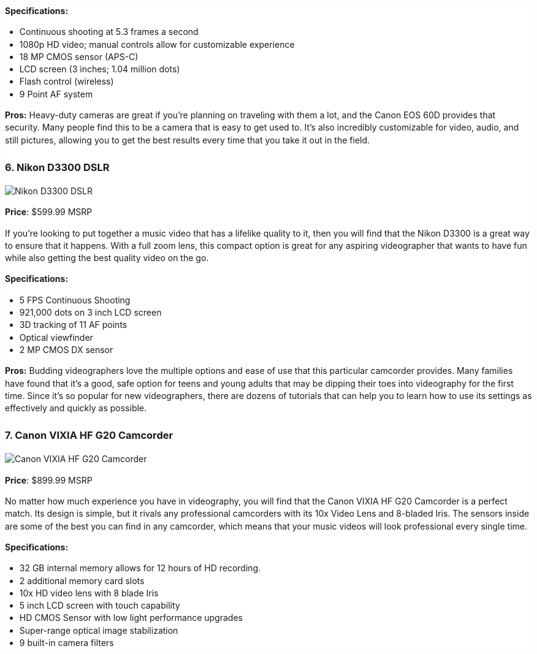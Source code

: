 **Specifications:**

* Continuous shooting at 5.3 frames a second
* 1080p HD video; manual controls allow for customizable experience
* 18 MP CMOS sensor (APS-C)
* LCD screen (3 inches; 1.04 million dots)
* Flash control (wireless)
* 9 Point AF system

**Pros:** Heavy-duty cameras are great if you’re planning on traveling with them a lot, and the Canon EOS 60D provides that security. Many people find this to be a camera that is easy to get used to. It’s also incredibly customizable for video, audio, and still pictures, allowing you to get the best results every time that you take it out in the field.

### 6. Nikon D3300 DSLR
![Nikon D3300 DSLR](https://images.wondershare.com/filmora/filmorapro/nikon-d3300-dslr.jpg)

**Price**: $599.99 MSRP

If you’re looking to put together a music video that has a lifelike quality to it, then you will find that the Nikon D3300 is a great way to ensure that it happens. With a full zoom lens, this compact option is great for any aspiring videographer that wants to have fun while also getting the best quality video on the go.

**Specifications:**

* 5 FPS Continuous Shooting
* 921,000 dots on 3 inch LCD screen
* 3D tracking of 11 AF points
* Optical viewfinder
* 2 MP CMOS DX sensor

**Pros:** Budding videographers love the multiple options and ease of use that this particular camcorder provides. Many families have found that it’s a good, safe option for teens and young adults that may be dipping their toes into videography for the first time. Since it’s so popular for new videographers, there are dozens of tutorials that can help you to learn how to use its settings as effectively and quickly as possible.

### 7. Canon VIXIA HF G20 Camcorder
![Canon VIXIA HF G20 Camcorder](https://images.wondershare.com/filmora/filmorapro/canon-vixia-hf-g20-hd-camcorder.jpg)

**Price**: $899.99 MSRP

No matter how much experience you have in videography, you will find that the Canon VIXIA HF G20 Camcorder is a perfect match. Its design is simple, but it rivals any professional camcorders with its 10x Video Lens and 8-bladed Iris. The sensors inside are some of the best you can find in any camcorder, which means that your music videos will look professional every single time.

**Specifications:**

* 32 GB internal memory allows for 12 hours of HD recording.
* 2 additional memory card slots
* 10x HD video lens with 8 blade Iris
* 5 inch LCD screen with touch capability
* HD CMOS Sensor with low light performance upgrades
* Super-range optical image stabilization
* 9 built-in camera filters
